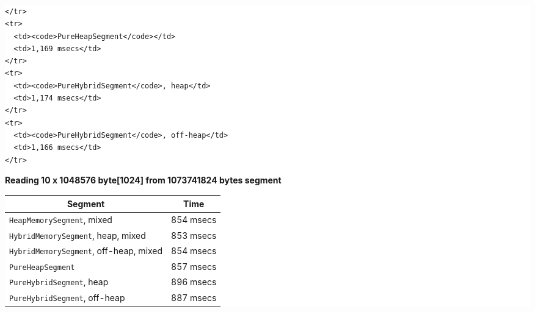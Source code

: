     </tr>
    <tr>
      <td><code>PureHeapSegment</code></td>
      <td>1,169 msecs</td>
    </tr>
    <tr>
      <td><code>PureHybridSegment</code>, heap</td>
      <td>1,174 msecs</td>
    </tr>
    <tr>
      <td><code>PureHybridSegment</code>, off-heap</td>
      <td>1,166 msecs</td>
    </tr>
  </tbody>
</table>

<p><strong>Reading 10 x 1048576 byte[1024] from 1073741824 bytes segment</strong></p>

<table class="table">
  <thead>
    <tr>
      <th>Segment</th>
      <th>Time</th>
    </tr>
  </thead>
  <tbody>
    <tr>
      <td><code>HeapMemorySegment</code>, mixed</td>
      <td>854 msecs</td>
    </tr>
    <tr>
      <td><code>HybridMemorySegment</code>, heap, mixed</td>
      <td>853 msecs</td>
    </tr>
    <tr>
      <td><code>HybridMemorySegment</code>, off-heap, mixed</td>
      <td>854 msecs</td>
    </tr>
    <tr>
      <td><code>PureHeapSegment</code></td>
      <td>857 msecs</td>
    </tr>
    <tr>
      <td><code>PureHybridSegment</code>, heap</td>
      <td>896 msecs</td>
    </tr>
    <tr>
      <td><code>PureHybridSegment</code>, off-heap</td>
      <td>887 msecs</td>
    </tr>
  </tbody>
</table>
